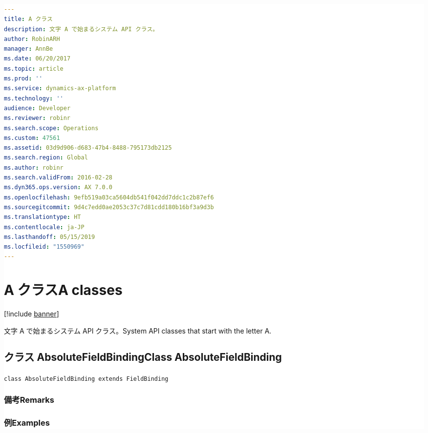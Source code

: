 ```yaml
---
title: A クラス
description: 文字 A で始まるシステム API クラス。
author: RobinARH
manager: AnnBe
ms.date: 06/20/2017
ms.topic: article
ms.prod: ''
ms.service: dynamics-ax-platform
ms.technology: ''
audience: Developer
ms.reviewer: robinr
ms.search.scope: Operations
ms.custom: 47561
ms.assetid: 03d9d906-d683-47b4-8488-795173db2125
ms.search.region: Global
ms.author: robinr
ms.search.validFrom: 2016-02-28
ms.dyn365.ops.version: AX 7.0.0
ms.openlocfilehash: 9efb519a03ca5604db541f042dd7ddc1c2b87ef6
ms.sourcegitcommit: 9d4c7edd0ae2053c37c7d81cdd180b16bf3a9d3b
ms.translationtype: HT
ms.contentlocale: ja-JP
ms.lasthandoff: 05/15/2019
ms.locfileid: "1550969"
---
```

# <a name="a-classes"></a><span data-ttu-id="06be7-103">A クラス</span><span class="sxs-lookup"><span data-stu-id="06be7-103">A classes</span></span>

[!include [banner](../includes/banner.md)]

<span data-ttu-id="06be7-104">文字 A で始まるシステム API クラス。</span><span class="sxs-lookup"><span data-stu-id="06be7-104">System API classes that start with the letter A.</span></span>

<a name="class-absolutefieldbinding"></a><span data-ttu-id="06be7-105">クラス AbsoluteFieldBinding</span><span class="sxs-lookup"><span data-stu-id="06be7-105">Class AbsoluteFieldBinding</span></span>
--------------------------

    class AbsoluteFieldBinding extends FieldBinding

### <a name="remarks"></a><span data-ttu-id="06be7-106">備考</span><span class="sxs-lookup"><span data-stu-id="06be7-106">Remarks</span></span>

### <a name="examples"></a><span data-ttu-id="06be7-107">例</span><span class="sxs-lookup"><span data-stu-id="06be7-107">Examples</span></span>

